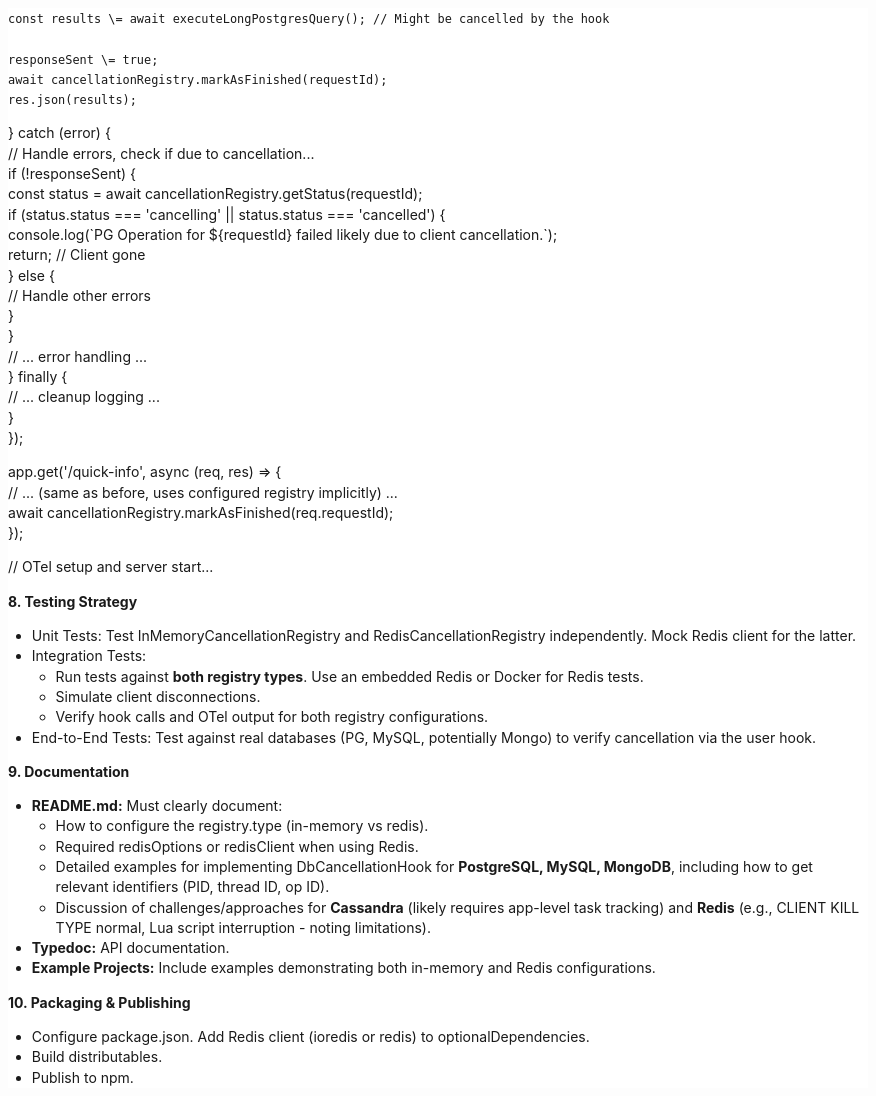     const results \= await executeLongPostgresQuery(); // Might be cancelled by the hook

    responseSent \= true;  
    await cancellationRegistry.markAsFinished(requestId);  
    res.json(results);

  } catch (error) {  
     // Handle errors, check if due to cancellation...  
     if (\!responseSent) {  
        const status \= await cancellationRegistry.getStatus(requestId);  
         if (status.status \=== 'cancelling' || status.status \=== 'cancelled') {  
            console.log(\`PG Operation for ${requestId} failed likely due to client cancellation.\`);  
            return; // Client gone  
         } else {  
             // Handle other errors  
         }  
     }  
     // ... error handling ...  
  } finally {  
     // ... cleanup logging ...  
  }  
});

app.get('/quick-info', async (req, res) \=\> {  
    // ... (same as before, uses configured registry implicitly) ...  
    await cancellationRegistry.markAsFinished(req.requestId);  
});

// OTel setup and server start...

**8\. Testing Strategy**

* Unit Tests: Test InMemoryCancellationRegistry and RedisCancellationRegistry independently. Mock Redis client for the latter.  
* Integration Tests:  
  * Run tests against **both registry types**. Use an embedded Redis or Docker for Redis tests.  
  * Simulate client disconnections.  
  * Verify hook calls and OTel output for both registry configurations.  
* End-to-End Tests: Test against real databases (PG, MySQL, potentially Mongo) to verify cancellation via the user hook.

**9\. Documentation**

* **README.md:** Must clearly document:  
  * How to configure the registry.type (in-memory vs redis).  
  * Required redisOptions or redisClient when using Redis.  
  * Detailed examples for implementing DbCancellationHook for **PostgreSQL, MySQL, MongoDB**, including how to get relevant identifiers (PID, thread ID, op ID).  
  * Discussion of challenges/approaches for **Cassandra** (likely requires app-level task tracking) and **Redis** (e.g., CLIENT KILL TYPE normal, Lua script interruption \- noting limitations).  
* **Typedoc:** API documentation.  
* **Example Projects:** Include examples demonstrating both in-memory and Redis configurations.

**10\. Packaging & Publishing**

* Configure package.json. Add Redis client (ioredis or redis) to optionalDependencies.  
* Build distributables.  
* Publish to npm.